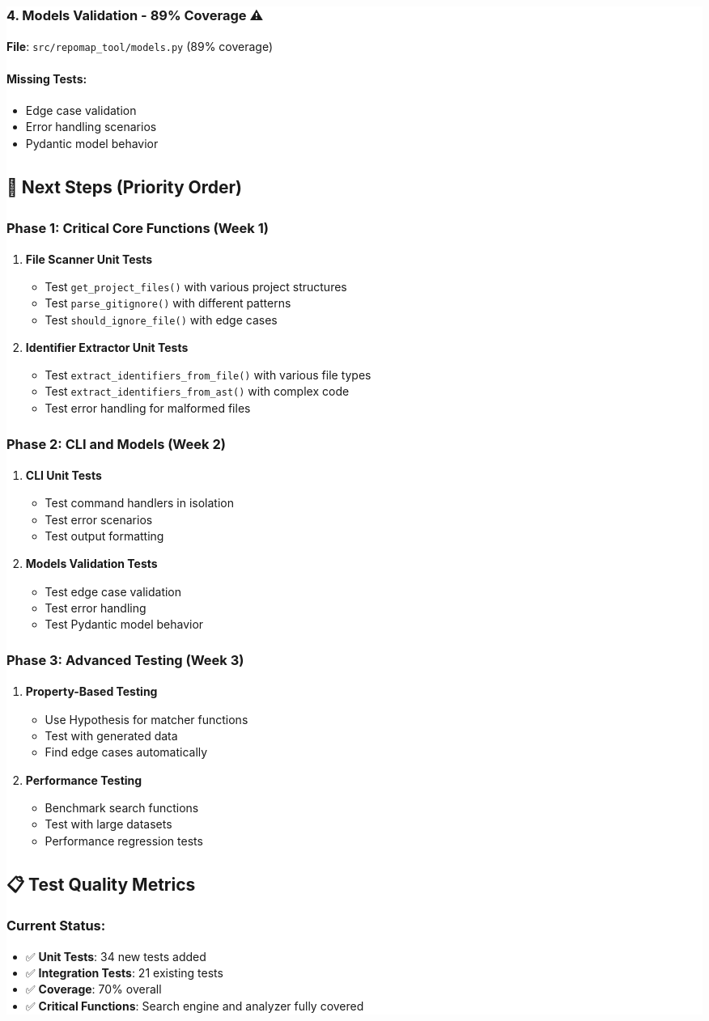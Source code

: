 ### 4. **Models Validation** - **89% Coverage** ⚠️
**File**: `src/repomap_tool/models.py` (89% coverage)

#### Missing Tests:
- Edge case validation
- Error handling scenarios
- Pydantic model behavior

## 🎯 Next Steps (Priority Order)

### Phase 1: Critical Core Functions (Week 1)
1. **File Scanner Unit Tests**
   - Test `get_project_files()` with various project structures
   - Test `parse_gitignore()` with different patterns
   - Test `should_ignore_file()` with edge cases

2. **Identifier Extractor Unit Tests**
   - Test `extract_identifiers_from_file()` with various file types
   - Test `extract_identifiers_from_ast()` with complex code
   - Test error handling for malformed files

### Phase 2: CLI and Models (Week 2)
1. **CLI Unit Tests**
   - Test command handlers in isolation
   - Test error scenarios
   - Test output formatting

2. **Models Validation Tests**
   - Test edge case validation
   - Test error handling
   - Test Pydantic model behavior

### Phase 3: Advanced Testing (Week 3)
1. **Property-Based Testing**
   - Use Hypothesis for matcher functions
   - Test with generated data
   - Find edge cases automatically

2. **Performance Testing**
   - Benchmark search functions
   - Test with large datasets
   - Performance regression tests

## 📋 Test Quality Metrics

### Current Status:
- ✅ **Unit Tests**: 34 new tests added
- ✅ **Integration Tests**: 21 existing tests
- ✅ **Coverage**: 70% overall
- ✅ **Critical Functions**: Search engine and analyzer fully covered

